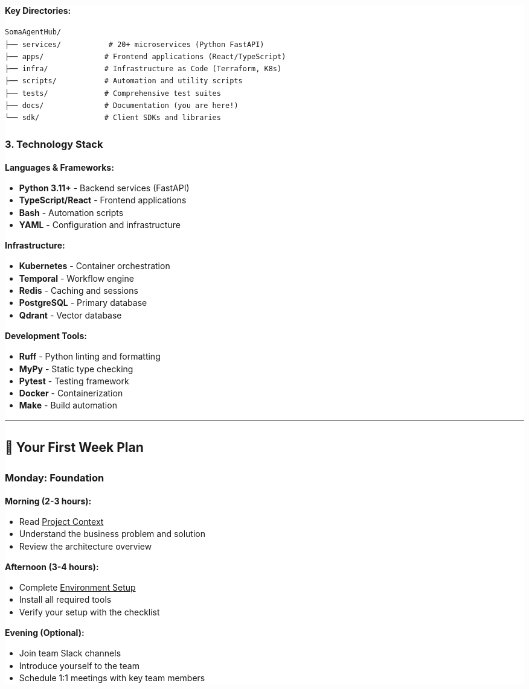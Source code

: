 **Key Directories:**
```
SomaAgentHub/
├── services/           # 20+ microservices (Python FastAPI)
├── apps/              # Frontend applications (React/TypeScript)
├── infra/             # Infrastructure as Code (Terraform, K8s)
├── scripts/           # Automation and utility scripts
├── tests/             # Comprehensive test suites
├── docs/              # Documentation (you are here!)
└── sdk/               # Client SDKs and libraries
```

### 3. Technology Stack

**Languages & Frameworks:**
- **Python 3.11+** - Backend services (FastAPI)
- **TypeScript/React** - Frontend applications
- **Bash** - Automation scripts
- **YAML** - Configuration and infrastructure

**Infrastructure:**
- **Kubernetes** - Container orchestration
- **Temporal** - Workflow engine
- **Redis** - Caching and sessions
- **PostgreSQL** - Primary database
- **Qdrant** - Vector database

**Development Tools:**
- **Ruff** - Python linting and formatting
- **MyPy** - Static type checking
- **Pytest** - Testing framework
- **Docker** - Containerization
- **Make** - Build automation

---

## 🎯 Your First Week Plan

### Monday: Foundation
**Morning (2-3 hours):**
- Read [Project Context](project-context.md)
- Understand the business problem and solution
- Review the architecture overview

**Afternoon (3-4 hours):**
- Complete [Environment Setup](environment-setup.md)
- Install all required tools
- Verify your setup with the checklist

**Evening (Optional):**
- Join team Slack channels
- Introduce yourself to the team
- Schedule 1:1 meetings with key team members
